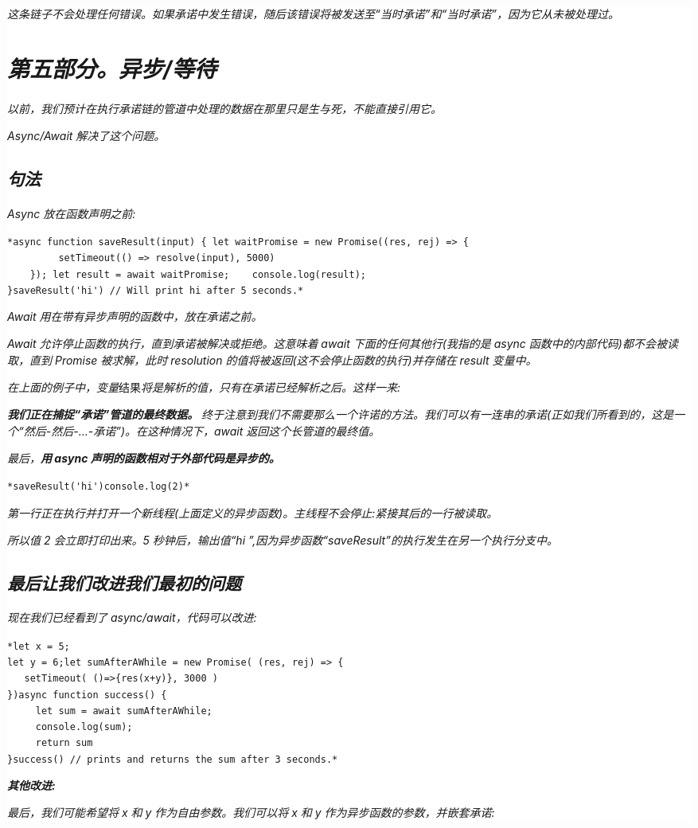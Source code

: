 *这条链子不会处理任何错误。如果承诺中发生错误，随后该错误将被发送至“当时承诺”和“当时承诺”，因为它从未被处理过。*

# *第五部分。异步/等待*

*以前，我们预计在执行承诺链的管道中处理的数据在那里只是生与死，不能直接引用它。*

*Async/Await 解决了这个问题。*

## *句法*

*Async 放在函数声明之前:*

```
*async function saveResult(input) { let waitPromise = new Promise((res, rej) => {
         setTimeout(() => resolve(input), 5000)
    }); let result = await waitPromise;    console.log(result);
}saveResult('hi') // Will print hi after 5 seconds.*
```

*Await 用在带有异步声明的函数中，放在承诺之前。*

*Await 允许停止函数的执行，直到承诺被解决或拒绝。这意味着 await 下面的任何其他行(我指的是 async 函数中的内部代码)都不会被读取，直到 Promise 被求解，此时 resolution 的值将被返回(这不会停止函数的执行)并存储在 result 变量中。*

*在上面的例子中，变量*结果*将是解析的值，只有在承诺已经解析之后。这样一来:*

***我们正在捕捉“承诺”管道的最终数据。** 终于注意到我们不需要那么一个许诺的方法。我们可以有一连串的承诺(正如我们所看到的，这是一个“然后-然后-…-承诺”)。在这种情况下，await 返回这个长管道的最终值。*

*最后，**用 async 声明的函数相对于外部代码是异步的。***

```
*saveResult('hi')console.log(2)*
```

*第一行正在执行并打开一个新线程(上面定义的异步函数)。主线程不会停止:紧接其后的一行被读取。*

*所以值 2 会立即打印出来。5 秒钟后，输出值“hi ”,因为异步函数“saveResult”的执行发生在另一个执行分支中。*

## ***最后让我们改进我们最初的问题***

*现在我们已经看到了 async/await，代码可以改进:*

```
*let x = 5;
let y = 6;let sumAfterAWhile = new Promise( (res, rej) => {
   setTimeout( ()=>{res(x+y)}, 3000 )
})async function success() {
     let sum = await sumAfterAWhile;  
     console.log(sum);
     return sum
}success() // prints and returns the sum after 3 seconds.*
```

***其他改进:***

*最后，我们可能希望将 x 和 y 作为自由参数。我们可以将 x 和 y 作为异步函数的参数，并嵌套承诺:*
